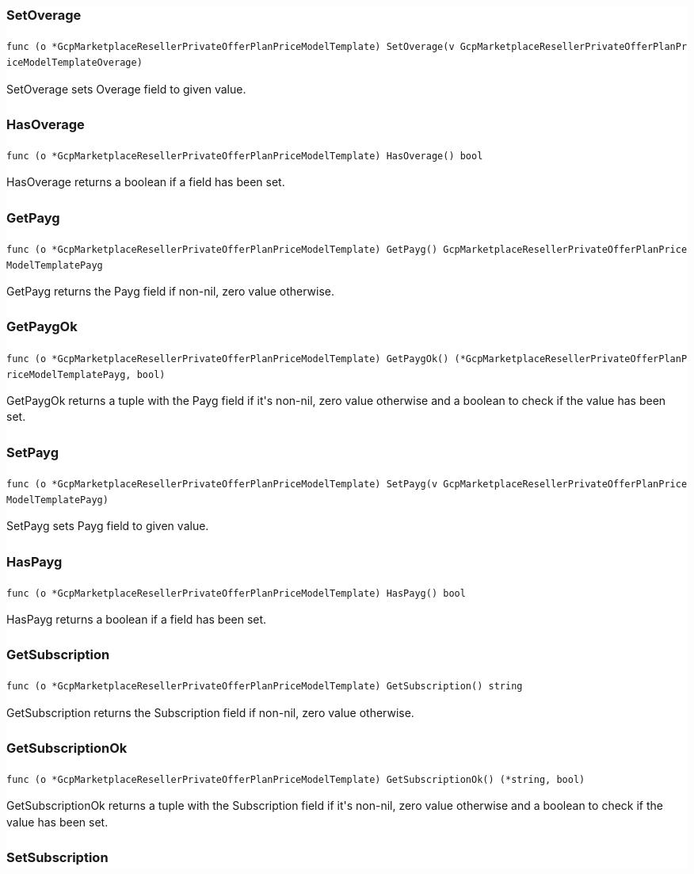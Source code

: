 ### SetOverage

`func (o *GcpMarketplaceResellerPrivateOfferPlanPriceModelTemplate) SetOverage(v GcpMarketplaceResellerPrivateOfferPlanPriceModelTemplateOverage)`

SetOverage sets Overage field to given value.

### HasOverage

`func (o *GcpMarketplaceResellerPrivateOfferPlanPriceModelTemplate) HasOverage() bool`

HasOverage returns a boolean if a field has been set.

### GetPayg

`func (o *GcpMarketplaceResellerPrivateOfferPlanPriceModelTemplate) GetPayg() GcpMarketplaceResellerPrivateOfferPlanPriceModelTemplatePayg`

GetPayg returns the Payg field if non-nil, zero value otherwise.

### GetPaygOk

`func (o *GcpMarketplaceResellerPrivateOfferPlanPriceModelTemplate) GetPaygOk() (*GcpMarketplaceResellerPrivateOfferPlanPriceModelTemplatePayg, bool)`

GetPaygOk returns a tuple with the Payg field if it's non-nil, zero value otherwise
and a boolean to check if the value has been set.

### SetPayg

`func (o *GcpMarketplaceResellerPrivateOfferPlanPriceModelTemplate) SetPayg(v GcpMarketplaceResellerPrivateOfferPlanPriceModelTemplatePayg)`

SetPayg sets Payg field to given value.

### HasPayg

`func (o *GcpMarketplaceResellerPrivateOfferPlanPriceModelTemplate) HasPayg() bool`

HasPayg returns a boolean if a field has been set.

### GetSubscription

`func (o *GcpMarketplaceResellerPrivateOfferPlanPriceModelTemplate) GetSubscription() string`

GetSubscription returns the Subscription field if non-nil, zero value otherwise.

### GetSubscriptionOk

`func (o *GcpMarketplaceResellerPrivateOfferPlanPriceModelTemplate) GetSubscriptionOk() (*string, bool)`

GetSubscriptionOk returns a tuple with the Subscription field if it's non-nil, zero value otherwise
and a boolean to check if the value has been set.

### SetSubscription

